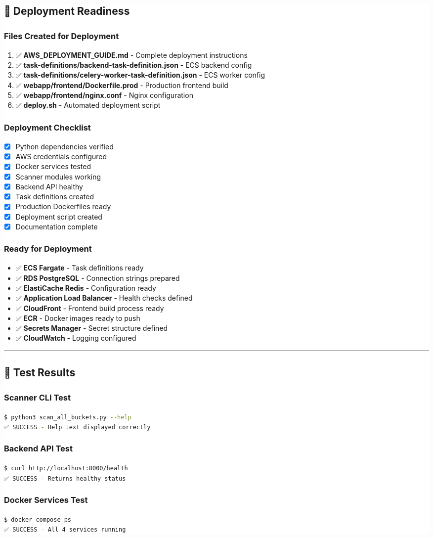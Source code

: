 
## 🚀 Deployment Readiness

### Files Created for Deployment
1. ✅ **AWS_DEPLOYMENT_GUIDE.md** - Complete deployment instructions
2. ✅ **task-definitions/backend-task-definition.json** - ECS backend config
3. ✅ **task-definitions/celery-worker-task-definition.json** - ECS worker config
4. ✅ **webapp/frontend/Dockerfile.prod** - Production frontend build
5. ✅ **webapp/frontend/nginx.conf** - Nginx configuration
6. ✅ **deploy.sh** - Automated deployment script

### Deployment Checklist
- [x] Python dependencies verified
- [x] AWS credentials configured
- [x] Docker services tested
- [x] Scanner modules working
- [x] Backend API healthy
- [x] Task definitions created
- [x] Production Dockerfiles ready
- [x] Deployment script created
- [x] Documentation complete

### Ready for Deployment
- ✅ **ECS Fargate** - Task definitions ready
- ✅ **RDS PostgreSQL** - Connection strings prepared
- ✅ **ElastiCache Redis** - Configuration ready
- ✅ **Application Load Balancer** - Health checks defined
- ✅ **CloudFront** - Frontend build process ready
- ✅ **ECR** - Docker images ready to push
- ✅ **Secrets Manager** - Secret structure defined
- ✅ **CloudWatch** - Logging configured

---

## 🧪 Test Results

### Scanner CLI Test
```bash
$ python3 scan_all_buckets.py --help
✅ SUCCESS - Help text displayed correctly
```

### Backend API Test
```bash
$ curl http://localhost:8000/health
✅ SUCCESS - Returns healthy status
```

### Docker Services Test
```bash
$ docker compose ps
✅ SUCCESS - All 4 services running
```
